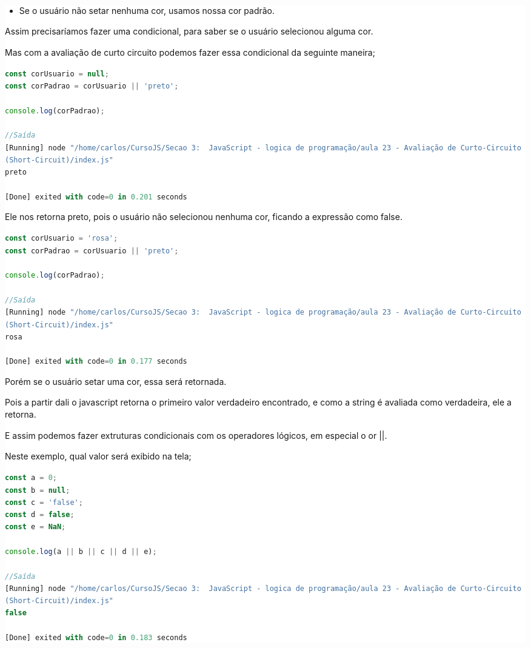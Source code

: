 * Se o usuário não setar nenhuma cor, usamos nossa cor padrão.

Assim precisaríamos fazer uma condicional, para saber se o usuário selecionou alguma  cor.

Mas com a avaliação de curto circuito podemos fazer essa condicional da seguinte maneira;

```js
const corUsuario = null;
const corPadrao = corUsuario || 'preto';

console.log(corPadrao);

//Saída
[Running] node "/home/carlos/CursoJS/Secao 3:  JavaScript - logica de programação/aula 23 - Avaliação de Curto-Circuito (Short-Circuit)/index.js"
preto

[Done] exited with code=0 in 0.201 seconds
```

Ele nos retorna preto, pois o usuário não selecionou nenhuma cor, ficando a expressão como false.

```js
const corUsuario = 'rosa';
const corPadrao = corUsuario || 'preto';

console.log(corPadrao);

//Saída
[Running] node "/home/carlos/CursoJS/Secao 3:  JavaScript - logica de programação/aula 23 - Avaliação de Curto-Circuito (Short-Circuit)/index.js"
rosa

[Done] exited with code=0 in 0.177 seconds
```

Porém se o usuário setar uma cor, essa será retornada.

Pois a partir dali o javascript retorna o primeiro valor verdadeiro encontrado, e como a string é avaliada como verdadeira, ele a retorna.

E assim podemos fazer extruturas condicionais com os operadores lógicos, em especial o or ||.



Neste exemplo, qual valor será exibido na tela;

```js
const a = 0;
const b = null;
const c = 'false';
const d = false;
const e = NaN;

console.log(a || b || c || d || e);

//Saída
[Running] node "/home/carlos/CursoJS/Secao 3:  JavaScript - logica de programação/aula 23 - Avaliação de Curto-Circuito (Short-Circuit)/index.js"
false

[Done] exited with code=0 in 0.183 seconds
```
